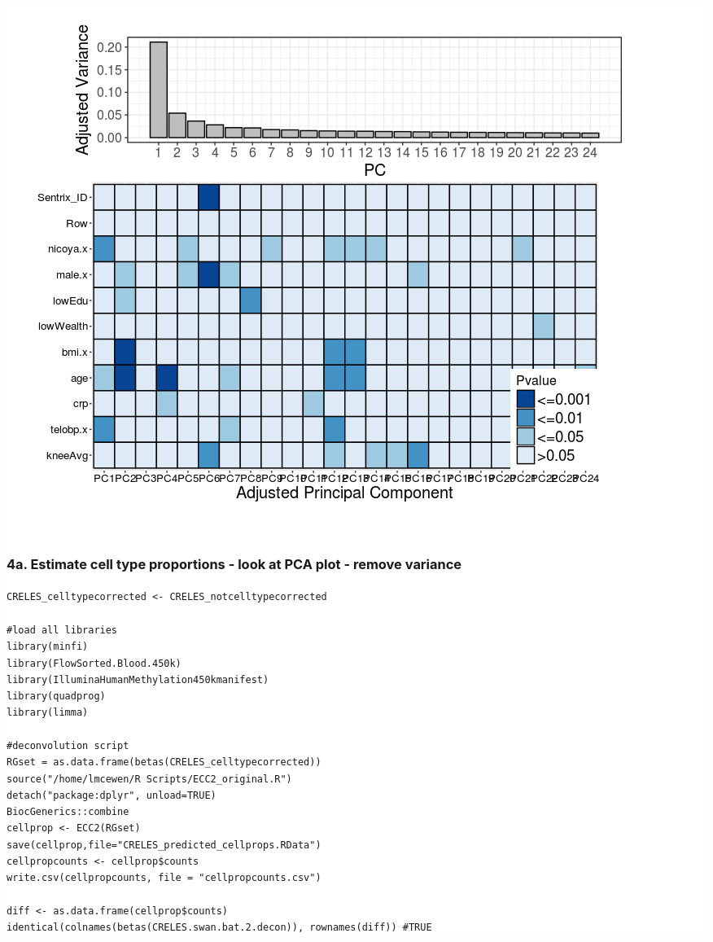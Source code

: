 ![PCA heat scree plot after SWAN and combat for both sentrix ID and row](https://github.com/lmcewen/CRELES/blob/master/GitFigs/CRELES_normalization_heatscree_afterswanbat2.png)

### 4a. Estimate cell type proportions - look at PCA plot - remove variance
```{r eval = FALSE}
CRELES_celltypecorrected <- CRELES_notcelltypecorrected 

#load all libraries
library(minfi)
library(FlowSorted.Blood.450k)
library(IlluminaHumanMethylation450kmanifest)
library(quadprog)
library(limma)

#deconvolution script
RGset = as.data.frame(betas(CRELES_celltypecorrected))
source("/home/lmcewen/R Scripts/ECC2_original.R")
detach("package:dplyr", unload=TRUE)
BiocGenerics::combine
cellprop <- ECC2(RGset)
save(cellprop,file="CRELES_predicted_cellprops.RData")
cellpropcounts <- cellprop$counts
write.csv(cellpropcounts, file = "cellpropcounts.csv")
         
diff <- as.data.frame(cellprop$counts)
identical(colnames(betas(CRELES.swan.bat.2.decon)), rownames(diff)) #TRUE
```
